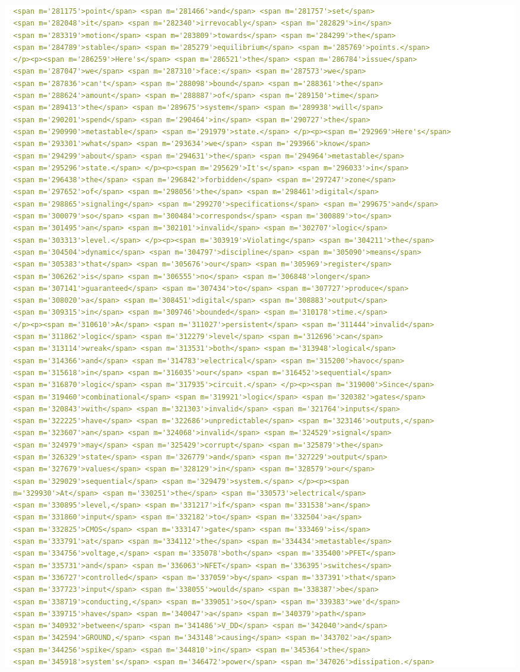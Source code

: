 ```yaml
  <span m='281175'>point</span> <span m='281466'>and</span> <span m='281757'>set</span>
  <span m='282048'>it</span> <span m='282340'>irrevocably</span> <span m='282829'>in</span>
  <span m='283319'>motion</span> <span m='283809'>towards</span> <span m='284299'>the</span>
  <span m='284789'>stable</span> <span m='285279'>equilibrium</span> <span m='285769'>points.</span>
  </p><p><span m='286259'>Here's</span> <span m='286521'>the</span> <span m='286784'>issue</span>
  <span m='287047'>we</span> <span m='287310'>face:</span> <span m='287573'>we</span>
  <span m='287836'>can't</span> <span m='288098'>bound</span> <span m='288361'>the</span>
  <span m='288624'>amount</span> <span m='288887'>of</span> <span m='289150'>time</span>
  <span m='289413'>the</span> <span m='289675'>system</span> <span m='289938'>will</span>
  <span m='290201'>spend</span> <span m='290464'>in</span> <span m='290727'>the</span>
  <span m='290990'>metastable</span> <span m='291979'>state.</span> </p><p><span m='292969'>Here's</span>
  <span m='293301'>what</span> <span m='293634'>we</span> <span m='293966'>know</span>
  <span m='294299'>about</span> <span m='294631'>the</span> <span m='294964'>metastable</span>
  <span m='295296'>state.</span> </p><p><span m='295629'>It's</span> <span m='296033'>in</span>
  <span m='296438'>the</span> <span m='296842'>forbidden</span> <span m='297247'>zone</span>
  <span m='297652'>of</span> <span m='298056'>the</span> <span m='298461'>digital</span>
  <span m='298865'>signaling</span> <span m='299270'>specifications</span> <span m='299675'>and</span>
  <span m='300079'>so</span> <span m='300484'>corresponds</span> <span m='300889'>to</span>
  <span m='301495'>an</span> <span m='302101'>invalid</span> <span m='302707'>logic</span>
  <span m='303313'>level.</span> </p><p><span m='303919'>Violating</span> <span m='304211'>the</span>
  <span m='304504'>dynamic</span> <span m='304797'>discipline</span> <span m='305090'>means</span>
  <span m='305383'>that</span> <span m='305676'>our</span> <span m='305969'>register</span>
  <span m='306262'>is</span> <span m='306555'>no</span> <span m='306848'>longer</span>
  <span m='307141'>guaranteed</span> <span m='307434'>to</span> <span m='307727'>produce</span>
  <span m='308020'>a</span> <span m='308451'>digital</span> <span m='308883'>output</span>
  <span m='309315'>in</span> <span m='309746'>bounded</span> <span m='310178'>time.</span>
  </p><p><span m='310610'>A</span> <span m='311027'>persistent</span> <span m='311444'>invalid</span>
  <span m='311862'>logic</span> <span m='312279'>level</span> <span m='312696'>can</span>
  <span m='313114'>wreak</span> <span m='313531'>both</span> <span m='313948'>logical</span>
  <span m='314366'>and</span> <span m='314783'>electrical</span> <span m='315200'>havoc</span>
  <span m='315618'>in</span> <span m='316035'>our</span> <span m='316452'>sequential</span>
  <span m='316870'>logic</span> <span m='317935'>circuit.</span> </p><p><span m='319000'>Since</span>
  <span m='319460'>combinational</span> <span m='319921'>logic</span> <span m='320382'>gates</span>
  <span m='320843'>with</span> <span m='321303'>invalid</span> <span m='321764'>inputs</span>
  <span m='322225'>have</span> <span m='322686'>unpredictable</span> <span m='323146'>outputs,</span>
  <span m='323607'>an</span> <span m='324068'>invalid</span> <span m='324529'>signal</span>
  <span m='324979'>may</span> <span m='325429'>corrupt</span> <span m='325879'>the</span>
  <span m='326329'>state</span> <span m='326779'>and</span> <span m='327229'>output</span>
  <span m='327679'>values</span> <span m='328129'>in</span> <span m='328579'>our</span>
  <span m='329029'>sequential</span> <span m='329479'>system.</span> </p><p><span
  m='329930'>At</span> <span m='330251'>the</span> <span m='330573'>electrical</span>
  <span m='330895'>level,</span> <span m='331217'>if</span> <span m='331538'>an</span>
  <span m='331860'>input</span> <span m='332182'>to</span> <span m='332504'>a</span>
  <span m='332825'>CMOS</span> <span m='333147'>gate</span> <span m='333469'>is</span>
  <span m='333791'>at</span> <span m='334112'>the</span> <span m='334434'>metastable</span>
  <span m='334756'>voltage,</span> <span m='335078'>both</span> <span m='335400'>PFET</span>
  <span m='335731'>and</span> <span m='336063'>NFET</span> <span m='336395'>switches</span>
  <span m='336727'>controlled</span> <span m='337059'>by</span> <span m='337391'>that</span>
  <span m='337723'>input</span> <span m='338055'>would</span> <span m='338387'>be</span>
  <span m='338719'>conducting,</span> <span m='339051'>so</span> <span m='339383'>we'd</span>
  <span m='339715'>have</span> <span m='340047'>a</span> <span m='340379'>path</span>
  <span m='340932'>between</span> <span m='341486'>V_DD</span> <span m='342040'>and</span>
  <span m='342594'>GROUND,</span> <span m='343148'>causing</span> <span m='343702'>a</span>
  <span m='344256'>spike</span> <span m='344810'>in</span> <span m='345364'>the</span>
  <span m='345918'>system's</span> <span m='346472'>power</span> <span m='347026'>dissipation.</span>
```